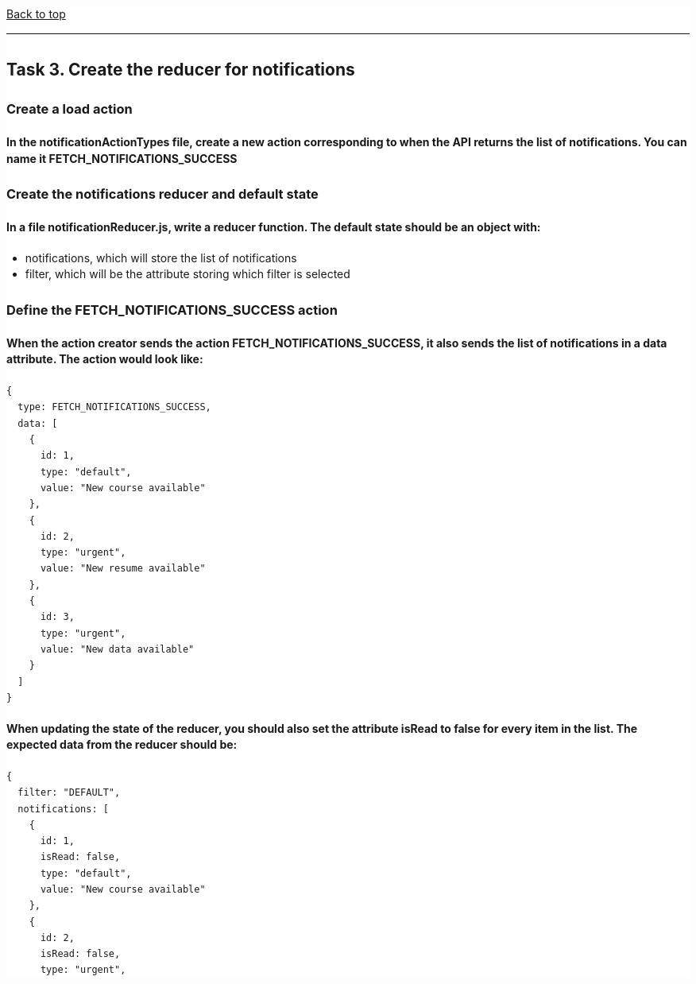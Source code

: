 [Back to top](#Sections)
__________________________________________________________________________________________________________________________________________
## Task 3. Create the reducer for notifications
<a name="createReducerForNotification"></a>

### Create a load action
#### In the notificationActionTypes file, create a new action corresponding to when the API returns the list of notifications. You can name it FETCH_NOTIFICATIONS_SUCCESS

### Create the notifications reducer and default state
#### In a file notificationReducer.js, write a reducer function. The default state should be an object with:
- notifications, which will store the list of notifications
- filter, which will be the attribute storing which filter is selected

### Define the FETCH_NOTIFICATIONS_SUCCESS action
#### When the action creator sends the action FETCH_NOTIFICATIONS_SUCCESS, it also sends the list of notifications in a data attribute. The action would look like:

```
{
  type: FETCH_NOTIFICATIONS_SUCCESS,
  data: [
    {
      id: 1,
      type: "default",
      value: "New course available"
    },
    {
      id: 2,
      type: "urgent",
      value: "New resume available"
    },
    {
      id: 3,
      type: "urgent",
      value: "New data available"
    }
  ]
}
```

#### When updating the state of the reducer, you should also set the attribute isRead to false for every item in the list. The expected data from the reducer should be:

```
{
  filter: "DEFAULT",
  notifications: [
    {
      id: 1,
      isRead: false,
      type: "default",
      value: "New course available"
    },
    {
      id: 2,
      isRead: false,
      type: "urgent",
```
